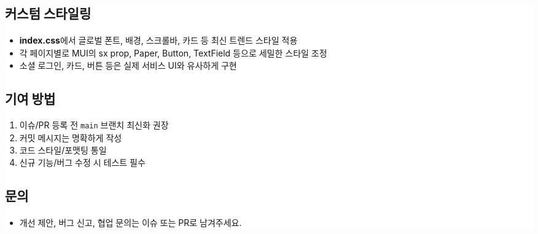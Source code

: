 ## 커스텀 스타일링
- **index.css**에서 글로벌 폰트, 배경, 스크롤바, 카드 등 최신 트렌드 스타일 적용
- 각 페이지별로 MUI의 sx prop, Paper, Button, TextField 등으로 세밀한 스타일 조정
- 소셜 로그인, 카드, 버튼 등은 실제 서비스 UI와 유사하게 구현

## 기여 방법
1. 이슈/PR 등록 전 `main` 브랜치 최신화 권장
2. 커밋 메시지는 명확하게 작성
3. 코드 스타일/포맷팅 통일
4. 신규 기능/버그 수정 시 테스트 필수

## 문의
- 개선 제안, 버그 신고, 협업 문의는 이슈 또는 PR로 남겨주세요.
